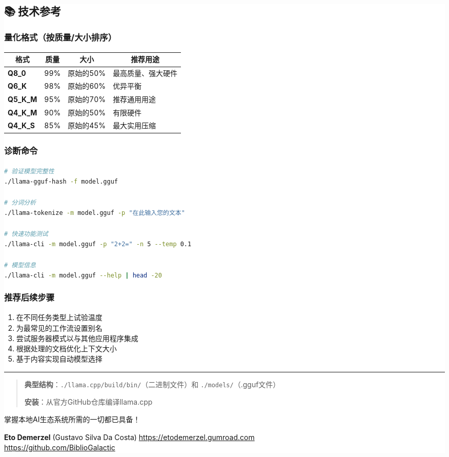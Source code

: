 
## 📚 技术参考

### 量化格式（按质量/大小排序）

| 格式 | 质量 | 大小 | 推荐用途 |
|------|------|--------|---------|
| **Q8_0** | 99% | 原始的50% | 最高质量、强大硬件 |
| **Q6_K** | 98% | 原始的60% | 优异平衡 |
| **Q5_K_M** | 95% | 原始的70% | 推荐通用用途 |
| **Q4_K_M** | 90% | 原始的50% | 有限硬件 |
| **Q4_K_S** | 85% | 原始的45% | 最大实用压缩 |

### 诊断命令

```bash
# 验证模型完整性
./llama-gguf-hash -f model.gguf

# 分词分析
./llama-tokenize -m model.gguf -p "在此输入您的文本"

# 快速功能测试
./llama-cli -m model.gguf -p "2+2=" -n 5 --temp 0.1

# 模型信息
./llama-cli -m model.gguf --help | head -20
```

### 推荐后续步骤

1.  在不同任务类型上试验温度
2.  为最常见的工作流设置别名
3.  尝试服务器模式以与其他应用程序集成
4.  根据处理的文档优化上下文大小
5.  基于内容实现自动模型选择

---

> **典型结构**：`./llama.cpp/build/bin/`（二进制文件）和 `./models/`（.gguf文件）
>
> **安装**：从官方GitHub仓库编译llama.cpp

掌握本地AI生态系统所需的一切都已具备！

**Eto Demerzel** (Gustavo Silva Da Costa)
https://etodemerzel.gumroad.com  
https://github.com/BiblioGalactic
